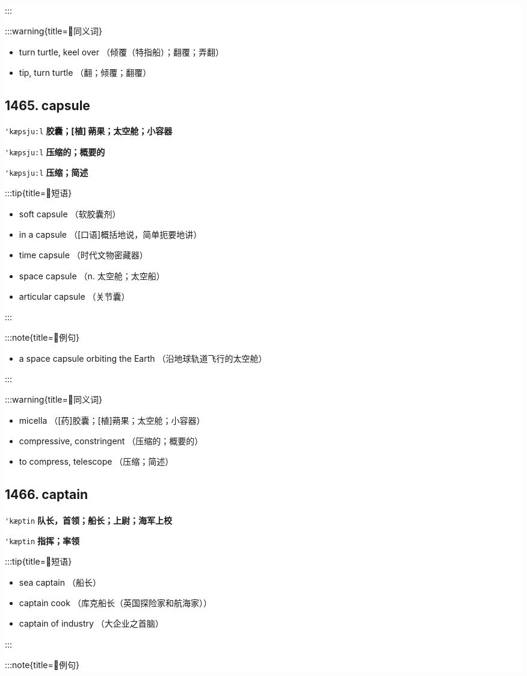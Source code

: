 :::

:::warning{title=🤔同义词}

- turn turtle, keel over （倾覆（特指船）；翻覆；弄翻）

- tip, turn turtle （翻；倾覆；翻覆）


## 1465. capsule

`'kæpsju:l`  **胶囊；[植] 蒴果；太空舱；小容器**

`'kæpsju:l`  **压缩的；概要的**

`'kæpsju:l`  **压缩；简述**

:::tip{title=🤩短语}

- soft capsule （软胶囊剂）

- in a capsule （[口语]概括地说，简单扼要地讲）

- time capsule （时代文物密藏器）

- space capsule （n. 太空舱；太空船）

- articular capsule （关节囊）

:::

:::note{title=🎤例句}

- a space capsule orbiting the Earth （沿地球轨道飞行的太空舱）

:::

:::warning{title=🤔同义词}

- micella （[药]胶囊；[植]蒴果；太空舱；小容器）

- compressive, constringent （压缩的；概要的）

- to compress, telescope （压缩；简述）


## 1466. captain

`'kæptin`  **队长，首领；船长；上尉；海军上校**

`'kæptin`  **指挥；率领**

:::tip{title=🤩短语}

- sea captain （船长）

- captain cook （库克船长（英国探险家和航海家））

- captain of industry （大企业之首脑）

:::

:::note{title=🎤例句}
